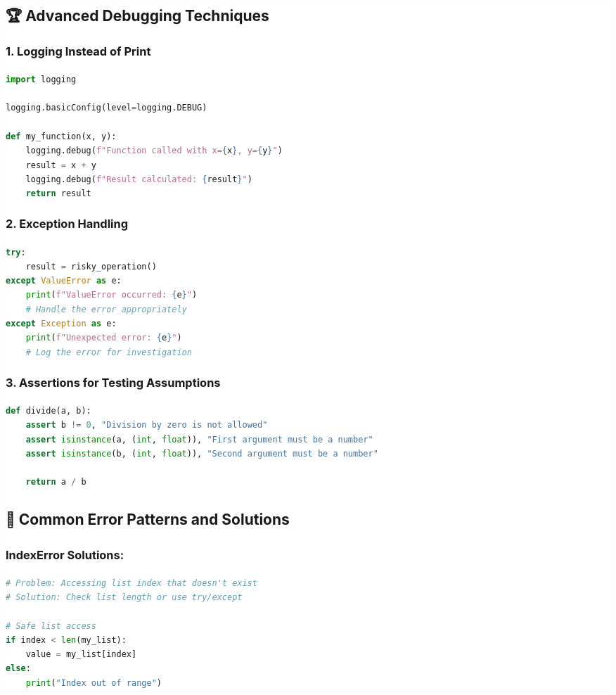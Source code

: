 ## 🏆 Advanced Debugging Techniques

### 1. Logging Instead of Print
```python
import logging

logging.basicConfig(level=logging.DEBUG)

def my_function(x, y):
    logging.debug(f"Function called with x={x}, y={y}")
    result = x + y
    logging.debug(f"Result calculated: {result}")
    return result
```

### 2. Exception Handling
```python
try:
    result = risky_operation()
except ValueError as e:
    print(f"ValueError occurred: {e}")
    # Handle the error appropriately
except Exception as e:
    print(f"Unexpected error: {e}")
    # Log the error for investigation
```

### 3. Assertions for Testing Assumptions
```python
def divide(a, b):
    assert b != 0, "Division by zero is not allowed"
    assert isinstance(a, (int, float)), "First argument must be a number"
    assert isinstance(b, (int, float)), "Second argument must be a number"
    
    return a / b
```

## 🔧 Common Error Patterns and Solutions

### IndexError Solutions:
```python
# Problem: Accessing list index that doesn't exist
# Solution: Check list length or use try/except

# Safe list access
if index < len(my_list):
    value = my_list[index]
else:
    print("Index out of range")
```
